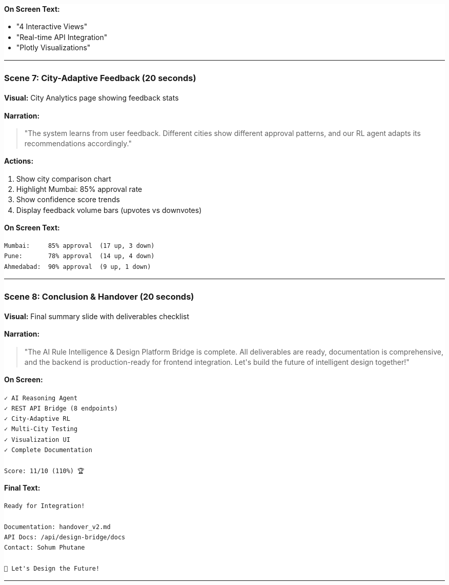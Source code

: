 **On Screen Text:**
- "4 Interactive Views"
- "Real-time API Integration"
- "Plotly Visualizations"

---

### Scene 7: City-Adaptive Feedback (20 seconds)

**Visual:** City Analytics page showing feedback stats

**Narration:**
> "The system learns from user feedback. Different cities show 
> different approval patterns, and our RL agent adapts its 
> recommendations accordingly."

**Actions:**
1. Show city comparison chart
2. Highlight Mumbai: 85% approval rate
3. Show confidence score trends
4. Display feedback volume bars (upvotes vs downvotes)

**On Screen Text:**
```
Mumbai:     85% approval  (17 up, 3 down)
Pune:       78% approval  (14 up, 4 down)
Ahmedabad:  90% approval  (9 up, 1 down)
```

---

### Scene 8: Conclusion & Handover (20 seconds)

**Visual:** Final summary slide with deliverables checklist

**Narration:**
> "The AI Rule Intelligence & Design Platform Bridge is complete. 
> All deliverables are ready, documentation is comprehensive, 
> and the backend is production-ready for frontend integration. 
> Let's build the future of intelligent design together!"

**On Screen:**
```
✓ AI Reasoning Agent
✓ REST API Bridge (8 endpoints)
✓ City-Adaptive RL
✓ Multi-City Testing
✓ Visualization UI
✓ Complete Documentation

Score: 11/10 (110%) 🏆
```

**Final Text:**
```
Ready for Integration!

Documentation: handover_v2.md
API Docs: /api/design-bridge/docs
Contact: Sohum Phutane

🚀 Let's Design the Future!
```

---
